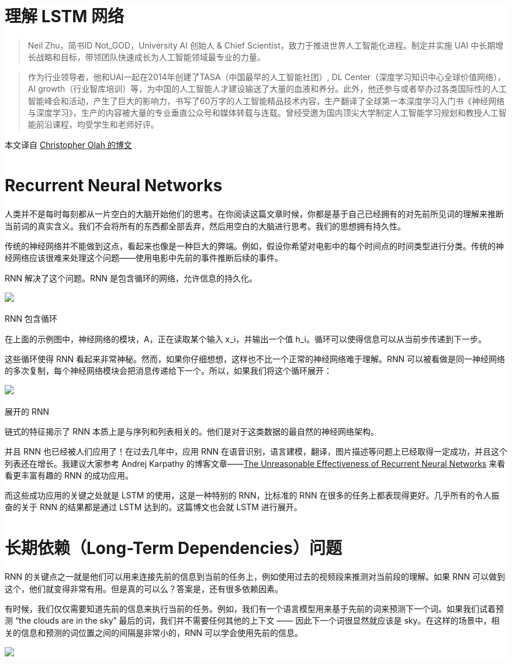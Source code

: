 

# 理解 LSTM 网络

> Neil Zhu，简书ID Not_GOD，University AI 创始人 & Chief Scientist，致力于推进世界人工智能化进程。制定并实施 UAI 中长期增长战略和目标，带领团队快速成长为人工智能领域最专业的力量。

> 作为行业领导者，他和UAI一起在2014年创建了TASA（中国最早的人工智能社团）, DL Center（深度学习知识中心全球价值网络），AI growth（行业智库培训）等，为中国的人工智能人才建设输送了大量的血液和养分。此外，他还参与或者举办过各类国际性的人工智能峰会和活动，产生了巨大的影响力，书写了60万字的人工智能精品技术内容，生产翻译了全球第一本深度学习入门书《神经网络与深度学习》，生产的内容被大量的专业垂直公众号和媒体转载与连载。曾经受邀为国内顶尖大学制定人工智能学习规划和教授人工智能前沿课程，均受学生和老师好评。

本文译自 [Christopher Olah 的博文](https://link.jianshu.com?t=http://colah.github.io/posts/2015-08-Understanding-LSTMs/)

# Recurrent Neural Networks

人类并不是每时每刻都从一片空白的大脑开始他们的思考。在你阅读这篇文章时候，你都是基于自己已经拥有的对先前所见词的理解来推断当前词的真实含义。我们不会将所有的东西都全部丢弃，然后用空白的大脑进行思考。我们的思想拥有持久性。

传统的神经网络并不能做到这点，看起来也像是一种巨大的弊端。例如，假设你希望对电影中的每个时间点的时间类型进行分类。传统的神经网络应该很难来处理这个问题——使用电影中先前的事件推断后续的事件。

RNN 解决了这个问题。RNN 是包含循环的网络，允许信息的持久化。

![](http://upload-images.jianshu.io/upload_images/42741-f16c8acc01d2d469.png?imageMogr2/auto-orient/strip%7CimageView2/2/w/458)

RNN 包含循环

在上面的示例图中，神经网络的模块，A，正在读取某个输入 x\_i，并输出一个值 h\_i。循环可以使得信息可以从当前步传递到下一步。

这些循环使得 RNN 看起来非常神秘。然而，如果你仔细想想，这样也不比一个正常的神经网络难于理解。RNN 可以被看做是同一神经网络的多次复制，每个神经网络模块会把消息传递给下一个。所以，如果我们将这个循环展开：

![](http://upload-images.jianshu.io/upload_images/42741-d6749df8fb93b0b0.png?imageMogr2/auto-orient/strip%7CimageView2/2/w/700)

展开的 RNN

  

链式的特征揭示了 RNN 本质上是与序列和列表相关的。他们是对于这类数据的最自然的神经网络架构。

并且 RNN 也已经被人们应用了！在过去几年中，应用 RNN 在语音识别，语言建模，翻译，图片描述等问题上已经取得一定成功，并且这个列表还在增长。我建议大家参考 Andrej Karpathy 的博客文章——[The Unreasonable Effectiveness of Recurrent Neural Networks](https://link.jianshu.com?t=http://karpathy.github.io/2015/05/21/rnn-effectiveness/) 来看看更丰富有趣的 RNN 的成功应用。

而这些成功应用的关键之处就是 LSTM 的使用，这是一种特别的 RNN，比标准的 RNN 在很多的任务上都表现得更好。几乎所有的令人振奋的关于 RNN 的结果都是通过 LSTM 达到的。这篇博文也会就 LSTM 进行展开。

# 长期依赖（Long-Term Dependencies）问题

RNN 的关键点之一就是他们可以用来连接先前的信息到当前的任务上，例如使用过去的视频段来推测对当前段的理解。如果 RNN 可以做到这个，他们就变得非常有用。但是真的可以么？答案是，还有很多依赖因素。

有时候，我们仅仅需要知道先前的信息来执行当前的任务。例如，我们有一个语言模型用来基于先前的词来预测下一个词。如果我们试着预测 “the clouds are in the sky” 最后的词，我们并不需要任何其他的上下文 —— 因此下一个词很显然就应该是 sky。在这样的场景中，相关的信息和预测的词位置之间的间隔是非常小的，RNN 可以学会使用先前的信息。

![](http://upload-images.jianshu.io/upload_images/42741-feb16ca499c4b96a.png?imageMogr2/auto-orient/strip%7CimageView2/2/w/700)
